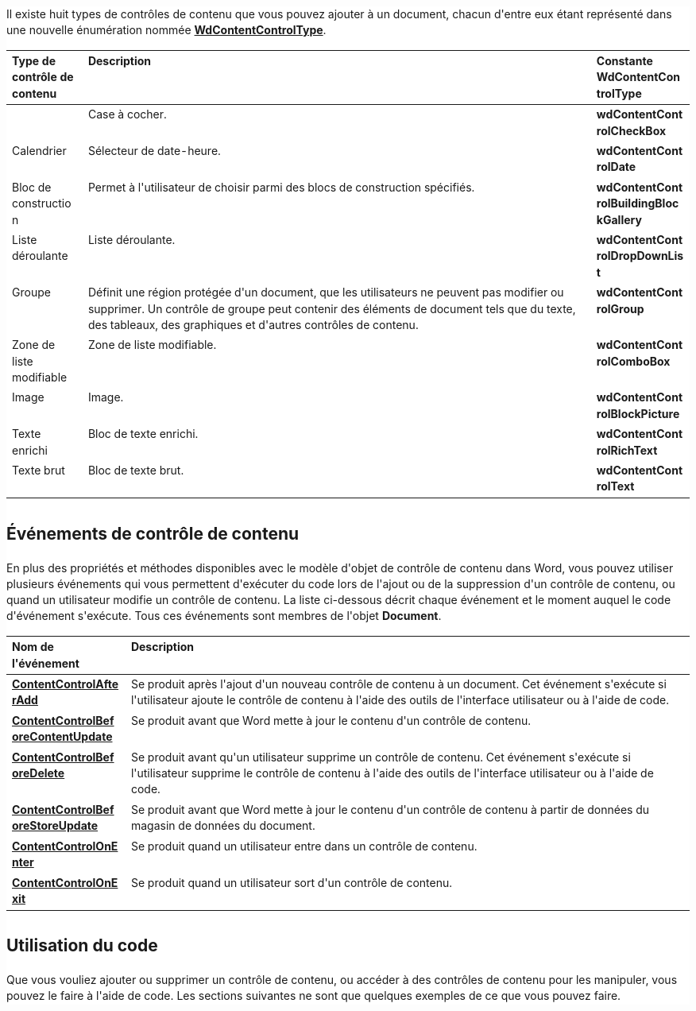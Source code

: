Il existe huit types de contrôles de contenu que vous pouvez ajouter à un document, chacun d'entre eux étant représenté dans une nouvelle énumération nommée  **[WdContentControlType](6bf57b23-d12f-b942-4a30-cd1deed09407.md)**.
 

 


|**Type de contrôle de contenu**|**Description**|**Constante WdContentControlType**|
|:-----|:-----|:-----|
||Case à cocher.|**wdContentControlCheckBox**|
|Calendrier|Sélecteur de date-heure.|**wdContentControlDate**|
|Bloc de construction|Permet à l'utilisateur de choisir parmi des blocs de construction spécifiés.|**wdContentControlBuildingBlockGallery**|
|Liste déroulante|Liste déroulante.|**wdContentControlDropDownList**|
|Groupe|Définit une région protégée d'un document, que les utilisateurs ne peuvent pas modifier ou supprimer. Un contrôle de groupe peut contenir des éléments de document tels que du texte, des tableaux, des graphiques et d'autres contrôles de contenu.|**wdContentControlGroup**|
|Zone de liste modifiable|Zone de liste modifiable.|**wdContentControlComboBox**|
|Image|Image.|**wdContentControlBlockPicture**|
|Texte enrichi|Bloc de texte enrichi.|**wdContentControlRichText**|
|Texte brut|Bloc de texte brut.|**wdContentControlText**|

## Événements de contrôle de contenu

En plus des propriétés et méthodes disponibles avec le modèle d'objet de contrôle de contenu dans Word, vous pouvez utiliser plusieurs événements qui vous permettent d'exécuter du code lors de l'ajout ou de la suppression d'un contrôle de contenu, ou quand un utilisateur modifie un contrôle de contenu. La liste ci-dessous décrit chaque événement et le moment auquel le code d'événement s'exécute. Tous ces événements sont membres de l'objet  **Document**.
 

 


|**Nom de l'événement**|**Description**|
|:-----|:-----|
|**[ContentControlAfterAdd](9a19d147-76bd-eb92-5844-c56b2d6eae7c.md)**|Se produit après l'ajout d'un nouveau contrôle de contenu à un document. Cet événement s'exécute si l'utilisateur ajoute le contrôle de contenu à l'aide des outils de l'interface utilisateur ou à l'aide de code.|
|**[ContentControlBeforeContentUpdate](297241e3-fda9-1947-8b09-9dca97930dcf.md)**|Se produit avant que Word mette à jour le contenu d'un contrôle de contenu.|
|**[ContentControlBeforeDelete](a690fb97-0de3-de0e-7e84-edaaea756e83.md)**|Se produit avant qu'un utilisateur supprime un contrôle de contenu. Cet événement s'exécute si l'utilisateur supprime le contrôle de contenu à l'aide des outils de l'interface utilisateur ou à l'aide de code.|
|**[ContentControlBeforeStoreUpdate](a73aae31-bd03-1422-dbf2-1e7943d4a08a.md)**|Se produit avant que Word mette à jour le contenu d'un contrôle de contenu à partir de données du magasin de données du document.|
|**[ContentControlOnEnter](593eca61-886c-85e9-fde2-1dc20c80740b.md)**|Se produit quand un utilisateur entre dans un contrôle de contenu.|
|**[ContentControlOnExit](1c988334-2bb3-2a86-747b-0d1d46894da1.md)**|Se produit quand un utilisateur sort d'un contrôle de contenu.|

## Utilisation du code

Que vous vouliez ajouter ou supprimer un contrôle de contenu, ou accéder à des contrôles de contenu pour les manipuler, vous pouvez le faire à l'aide de code. Les sections suivantes ne sont que quelques exemples de ce que vous pouvez faire.
 